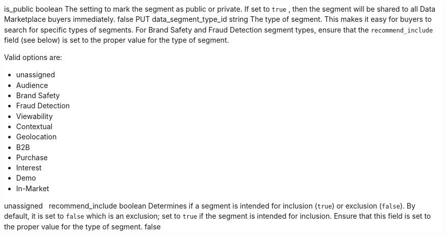 </tr>
<tr class="odd ">
<td class="entry nocellnoborder"
headers="d8375e248 ">is_public</td>
<td class="entry nocellnoborder"
headers="d8375e251 ">boolean</td>
<td class="entry nocellnoborder"
headers="d8375e254 ">The setting to mark the segment as public or <span
class="ph uicontrol">private</span>. If set to <code
class="ph codeph">true</code> , then the segment will be shared to all
Data Marketplace buyers immediately.</td>
<td class="entry nocellnoborder"
headers="d8375e257 ">false</td>
<td class="entry cell-noborder"
headers="d8375e260 ">PUT</td>
</tr>
<tr class="even ">
<td class="entry nocellnoborder"
headers="d8375e248 ">data_segment_type_id</td>
<td class="entry nocellnoborder"
headers="d8375e251 ">string</td>
<td class="entry nocellnoborder"
headers="d8375e254 ">The type of segment. This makes it easy for buyers
to search for specific types of segments. For Brand Safety and Fraud
Detection segment types, ensure that the <code
class="ph codeph">recommend_include</code> field (see below) is set to
the proper value for the type of segment.
<p>Valid options are:</p>
<ul>
<li>unassigned</li>
<li>Audience</li>
<li>Brand Safety</li>
<li>Fraud Detection</li>
<li>Viewability</li>
<li>Contextual</li>
<li>Geolocation</li>
<li>B2B</li>
<li>Purchase</li>
<li>Interest</li>
<li>Demo</li>
<li>In-Market</li>
</ul></td>
<td class="entry nocellnoborder"
headers="d8375e257 ">unassigned</td>
<td class="entry cell-noborder"
headers="d8375e260 "> </td>
</tr>
<tr class="odd ">
<td class="entry -nocellborder"
headers="d8375e248 ">recommend_include</td>
<td class="entry -nocellborder"
headers="d8375e251 ">boolean</td>
<td class="entry -nocellborder"
headers="d8375e254 ">Determines if a segment is intended for inclusion
(<code class="ph codeph">true</code>) or exclusion (<code
class="ph codeph">false</code>). By default, it is set to <code
class="ph codeph">false</code> which is an exclusion; set to <code
class="ph codeph">true</code> if the segment is intended for inclusion.
Ensure that this field is set to the proper value for the type of
segment.</td>
<td class="entry -nocellborder"
headers="d8375e257 ">false</td>
<td class="entry cellborder"
headers="d8375e260 "> </td>